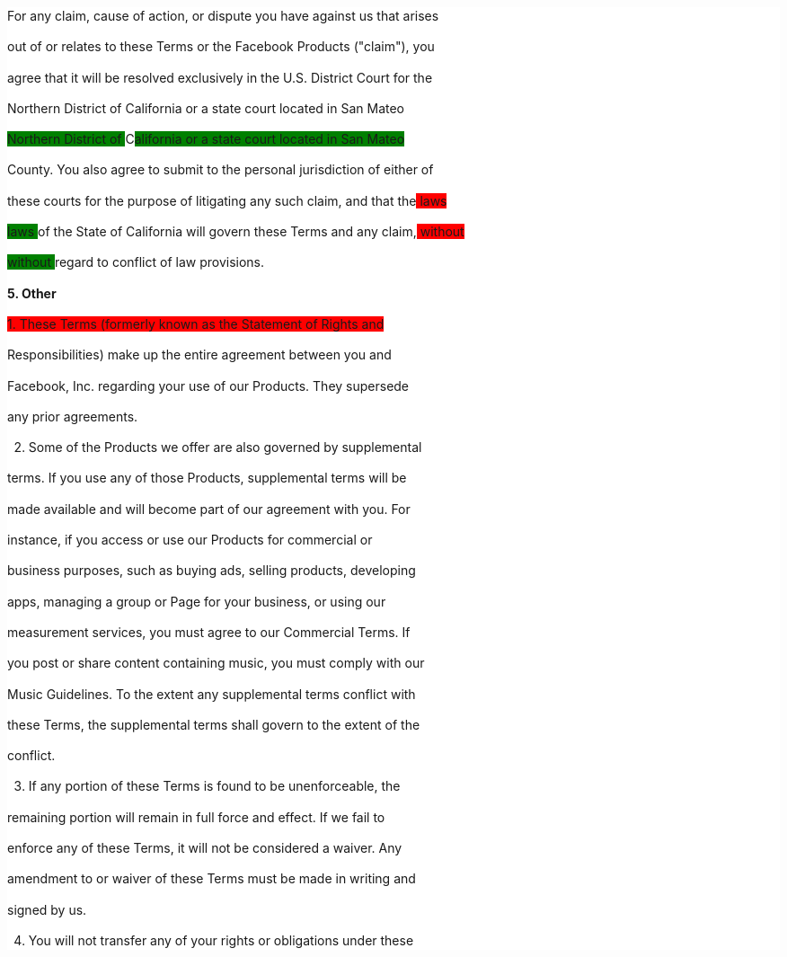 For any claim, cause of action, or dispute you have against us that arises

out of or relates to these Terms or the Facebook Products ("claim"), you

agree that it will be resolved exclusively in the U.S. District Court for the

Northern District of California or a state court located in San Mateo

<span style="background-color: green;">Northern District of </span>C<span style="background-color: green;">alifornia or a state court located in San Mateo

C</span>ounty. You also agree to submit to the personal jurisdiction of either of

these courts for the purpose of litigating any such claim, and that the<span style="background-color: red;"> laws</span>

<span style="background-color: green;">laws </span>of the State of California will govern these Terms and any claim,<span style="background-color: red;"> without</span>

<span style="background-color: green;">without </span>regard to conflict of law provisions.

**5. Other**

<span style="background-color: red;">1. These Terms (formerly known as the Statement of Rights and

Responsibilities) make up the entire agreement between you and

Facebook, Inc. regarding your use of our Products. They supersede

any prior agreements.

2. Some of the Products we offer are also governed by supplemental

terms. If you use any of those Products, supplemental terms will be

made available and will become part of our agreement with you. For

instance, if you access or use our Products for commercial or

business purposes, such as buying ads, selling products, developing

apps, managing a group or Page for your business, or using our

measurement services, you must agree to our Commercial Terms. If

you post or share content containing music, you must comply with our

Music Guidelines. To the extent any supplemental terms conflict with

these Terms, the supplemental terms shall govern to the extent of the

conflict.

3. If any portion of these Terms is found to be unenforceable, the

remaining portion will remain in full force and effect. If we fail to

enforce any of these Terms, it will not be considered a waiver. Any

amendment to or waiver of these Terms must be made in writing and

signed by us.

4. You will not transfer any of your rights or obligations under these
